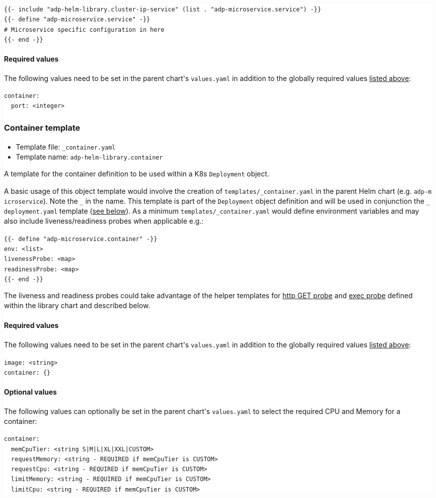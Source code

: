 ```
{{- include "adp-helm-library.cluster-ip-service" (list . "adp-microservice.service") -}}
{{- define "adp-microservice.service" -}}
# Microservice specific configuration in here
{{- end -}}
```

#### Required values

The following values need to be set in the parent chart's `values.yaml` in addition to the globally required values [listed above](#all-template-required-values):
```
container:
  port: <integer>
```

### Container template

* Template file: `_container.yaml`
* Template name: `adp-helm-library.container`

A template for the container definition to be used within a K8s `Deployment` object.

A basic usage of this object template would involve the creation of `templates/_container.yaml` in the parent Helm chart (e.g. `adp-microservice`). Note the `_` in the name. This template is part of the `Deployment` object definition and will be used in conjunction the `_deployment.yaml` template ([see below](#deployment-template)). As a minimum `templates/_container.yaml` would define environment variables and may also include liveness/readiness probes when applicable e.g.:

```
{{- define "adp-microservice.container" -}}
env: <list>
livenessProbe: <map>
readinessProbe: <map>
{{- end -}}
```

The liveness and readiness probes could take advantage of the helper templates for [http GET probe](#http-get-probe) and [exec probe](#exec-probe) defined within the library chart and described below.

#### Required values

The following values need to be set in the parent chart's `values.yaml` in addition to the globally required values [listed above](#all-template-required-values):

```
image: <string>
container: {}
```

#### Optional values

The following values can optionally be set in the parent chart's `values.yaml` to select the required CPU and Memory for a container:

```
container:
  memCpuTier: <string S|M|L|XL|XXL|CUSTOM>
  requestMemory: <string - REQUIRED if memCpuTier is CUSTOM>
  requestCpu: <string - REQUIRED if memCpuTier is CUSTOM>
  limitMemory: <string - REQUIRED if memCpuTier is CUSTOM>
  limitCpu: <string - REQUIRED if memCpuTier is CUSTOM>
```
